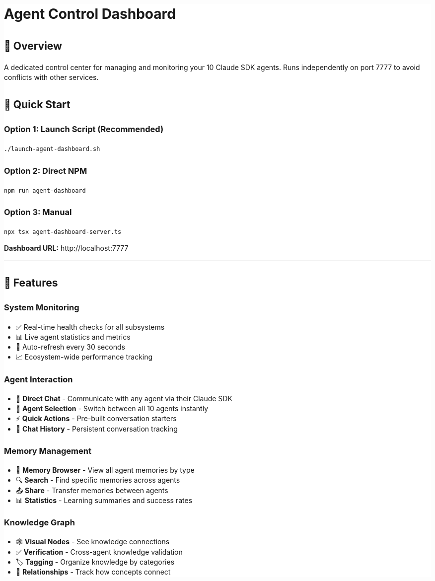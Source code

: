 # Agent Control Dashboard

## 🎯 Overview
A dedicated control center for managing and monitoring your 10 Claude SDK agents. Runs independently on port 7777 to avoid conflicts with other services.

## 🚀 Quick Start

### Option 1: Launch Script (Recommended)
```bash
./launch-agent-dashboard.sh
```

### Option 2: Direct NPM
```bash
npm run agent-dashboard
```

### Option 3: Manual
```bash
npx tsx agent-dashboard-server.ts
```

**Dashboard URL:** http://localhost:7777

---

## 🤖 Features

### **System Monitoring**
- ✅ Real-time health checks for all subsystems
- 📊 Live agent statistics and metrics  
- 🔄 Auto-refresh every 30 seconds
- 📈 Ecosystem-wide performance tracking

### **Agent Interaction**
- 💬 **Direct Chat** - Communicate with any agent via their Claude SDK
- 🎯 **Agent Selection** - Switch between all 10 agents instantly
- ⚡ **Quick Actions** - Pre-built conversation starters
- 📝 **Chat History** - Persistent conversation tracking

### **Memory Management**
- 🧠 **Memory Browser** - View all agent memories by type
- 🔍 **Search** - Find specific memories across agents
- 📤 **Share** - Transfer memories between agents
- 📊 **Statistics** - Learning summaries and success rates

### **Knowledge Graph**
- 🕸️ **Visual Nodes** - See knowledge connections
- ✅ **Verification** - Cross-agent knowledge validation
- 🏷️ **Tagging** - Organize knowledge by categories
- 🔗 **Relationships** - Track how concepts connect
